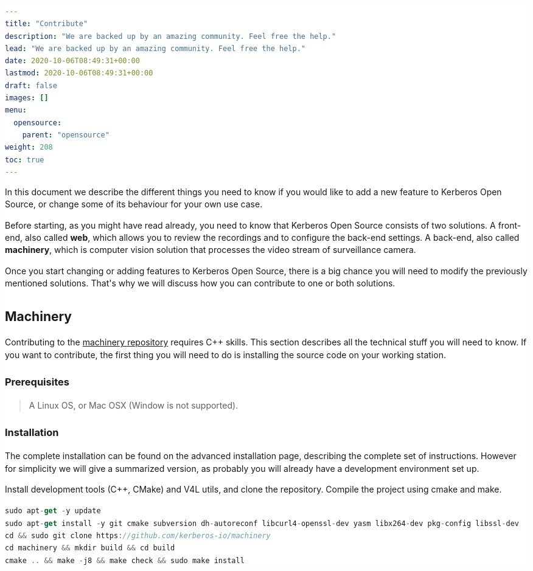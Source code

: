 ```yaml
---
title: "Contribute"
description: "We are backed up by an amazing community. Feel free the help."
lead: "We are backed up by an amazing community. Feel free the help."
date: 2020-10-06T08:49:31+00:00
lastmod: 2020-10-06T08:49:31+00:00
draft: false
images: []
menu:
  opensource:
    parent: "opensource"
weight: 208
toc: true
---
```


In this document we describe the different things you need to know if you would like to add a new feature to Kerberos Open Source, or change some of its behaviour for your own use case.

Before starting, as you might have read already, you need to know that Kerberos Open Source consists of two solutions. A front-end, also called **web**, which allows you to review the recordings and to configure the back-end settings. A back-end, also called **machinery**, which is computer vision solution that processes the video stream of surveillance camera.

Once you start changing or adding features to Kerberos Open Source, there is a big chance you will need to modify the previously mentioned solutions. That's why we will discuss how you can contribute to one or both solutions.

## Machinery

Contributing to the [machinery repository](https://github.com/kerberos-io/machinery) requires C++ skills. This section describes all the technical stuff you will need to know. If you want to contribute, the first thing you will need to do is installing the source code on your working station.

### Prerequisites

> A Linux OS, or Mac OSX (Window is not supported).

### Installation

The complete installation can be found on the advanced installation page, describing the complete set of instructions. However for simplicity we will give a summarized version, as probably you will already have a development environment set up.

Install development tools (C++, CMake) and V4L utils, and clone the repository. Compile the project using cmake and make.

```ts
sudo apt-get -y update
sudo apt-get install -y git cmake subversion dh-autoreconf libcurl4-openssl-dev yasm libx264-dev pkg-config libssl-dev
cd && sudo git clone https://github.com/kerberos-io/machinery
cd machinery && mkdir build && cd build
cmake .. && make -j8 && make check && sudo make install
```
